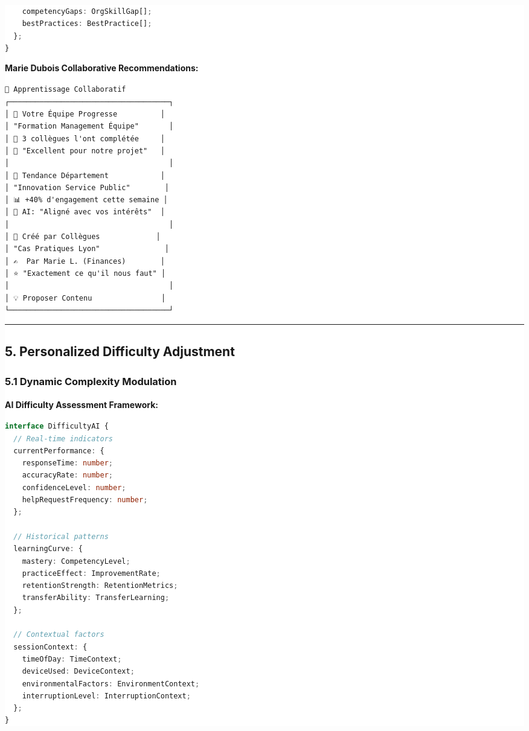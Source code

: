 ```typescript
    competencyGaps: OrgSkillGap[];
    bestPractices: BestPractice[];
  };
}
```

**Marie Dubois Collaborative Recommendations:**
```
🤝 Apprentissage Collaboratif
┌─────────────────────────────────────┐
│ 👥 Votre Équipe Progresse          │
│ "Formation Management Équipe"       │
│ 🎯 3 collègues l'ont complétée     │
│ 💬 "Excellent pour notre projet"   │
│                                     │
│ 🌟 Tendance Département            │
│ "Innovation Service Public"        │
│ 📊 +40% d'engagement cette semaine │
│ 🤖 AI: "Aligné avec vos intérêts"  │
│                                     │
│ 🎨 Créé par Collègues             │
│ "Cas Pratiques Lyon"               │
│ ✍️  Par Marie L. (Finances)        │
│ ⭐ "Exactement ce qu'il nous faut" │
│                                     │
│ 💡 Proposer Contenu                │
└─────────────────────────────────────┘
```

---

## 5. Personalized Difficulty Adjustment

### 5.1 Dynamic Complexity Modulation

**AI Difficulty Assessment Framework:**
```typescript
interface DifficultyAI {
  // Real-time indicators
  currentPerformance: {
    responseTime: number;
    accuracyRate: number;
    confidenceLevel: number;
    helpRequestFrequency: number;
  };
  
  // Historical patterns
  learningCurve: {
    mastery: CompetencyLevel;
    practiceEffect: ImprovementRate;
    retentionStrength: RetentionMetrics;
    transferAbility: TransferLearning;
  };
  
  // Contextual factors
  sessionContext: {
    timeOfDay: TimeContext;
    deviceUsed: DeviceContext;
    environmentalFactors: EnvironmentContext;
    interruptionLevel: InterruptionContext;
  };
}
```
